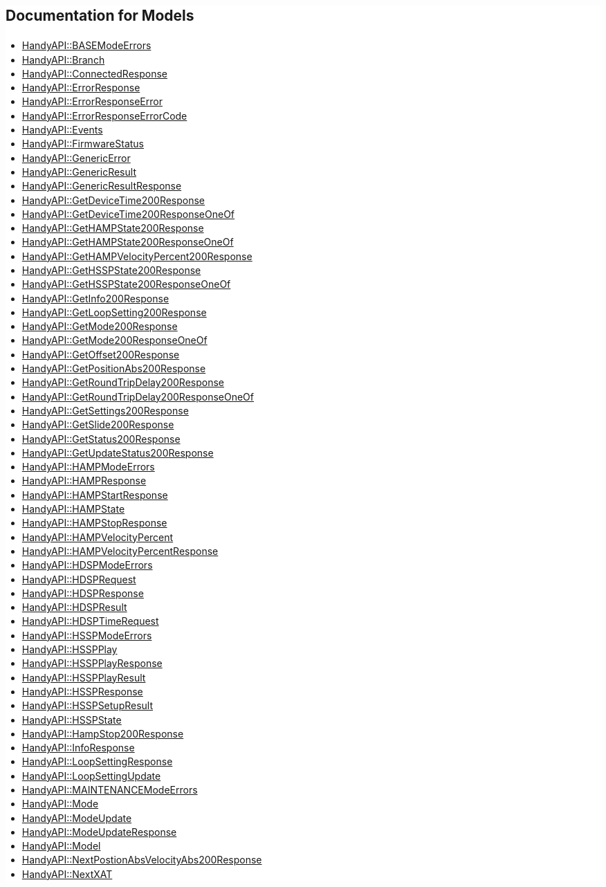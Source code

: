 
## Documentation for Models

 - [HandyAPI::BASEModeErrors](docs/BASEModeErrors.md)
 - [HandyAPI::Branch](docs/Branch.md)
 - [HandyAPI::ConnectedResponse](docs/ConnectedResponse.md)
 - [HandyAPI::ErrorResponse](docs/ErrorResponse.md)
 - [HandyAPI::ErrorResponseError](docs/ErrorResponseError.md)
 - [HandyAPI::ErrorResponseErrorCode](docs/ErrorResponseErrorCode.md)
 - [HandyAPI::Events](docs/Events.md)
 - [HandyAPI::FirmwareStatus](docs/FirmwareStatus.md)
 - [HandyAPI::GenericError](docs/GenericError.md)
 - [HandyAPI::GenericResult](docs/GenericResult.md)
 - [HandyAPI::GenericResultResponse](docs/GenericResultResponse.md)
 - [HandyAPI::GetDeviceTime200Response](docs/GetDeviceTime200Response.md)
 - [HandyAPI::GetDeviceTime200ResponseOneOf](docs/GetDeviceTime200ResponseOneOf.md)
 - [HandyAPI::GetHAMPState200Response](docs/GetHAMPState200Response.md)
 - [HandyAPI::GetHAMPState200ResponseOneOf](docs/GetHAMPState200ResponseOneOf.md)
 - [HandyAPI::GetHAMPVelocityPercent200Response](docs/GetHAMPVelocityPercent200Response.md)
 - [HandyAPI::GetHSSPState200Response](docs/GetHSSPState200Response.md)
 - [HandyAPI::GetHSSPState200ResponseOneOf](docs/GetHSSPState200ResponseOneOf.md)
 - [HandyAPI::GetInfo200Response](docs/GetInfo200Response.md)
 - [HandyAPI::GetLoopSetting200Response](docs/GetLoopSetting200Response.md)
 - [HandyAPI::GetMode200Response](docs/GetMode200Response.md)
 - [HandyAPI::GetMode200ResponseOneOf](docs/GetMode200ResponseOneOf.md)
 - [HandyAPI::GetOffset200Response](docs/GetOffset200Response.md)
 - [HandyAPI::GetPositionAbs200Response](docs/GetPositionAbs200Response.md)
 - [HandyAPI::GetRoundTripDelay200Response](docs/GetRoundTripDelay200Response.md)
 - [HandyAPI::GetRoundTripDelay200ResponseOneOf](docs/GetRoundTripDelay200ResponseOneOf.md)
 - [HandyAPI::GetSettings200Response](docs/GetSettings200Response.md)
 - [HandyAPI::GetSlide200Response](docs/GetSlide200Response.md)
 - [HandyAPI::GetStatus200Response](docs/GetStatus200Response.md)
 - [HandyAPI::GetUpdateStatus200Response](docs/GetUpdateStatus200Response.md)
 - [HandyAPI::HAMPModeErrors](docs/HAMPModeErrors.md)
 - [HandyAPI::HAMPResponse](docs/HAMPResponse.md)
 - [HandyAPI::HAMPStartResponse](docs/HAMPStartResponse.md)
 - [HandyAPI::HAMPState](docs/HAMPState.md)
 - [HandyAPI::HAMPStopResponse](docs/HAMPStopResponse.md)
 - [HandyAPI::HAMPVelocityPercent](docs/HAMPVelocityPercent.md)
 - [HandyAPI::HAMPVelocityPercentResponse](docs/HAMPVelocityPercentResponse.md)
 - [HandyAPI::HDSPModeErrors](docs/HDSPModeErrors.md)
 - [HandyAPI::HDSPRequest](docs/HDSPRequest.md)
 - [HandyAPI::HDSPResponse](docs/HDSPResponse.md)
 - [HandyAPI::HDSPResult](docs/HDSPResult.md)
 - [HandyAPI::HDSPTimeRequest](docs/HDSPTimeRequest.md)
 - [HandyAPI::HSSPModeErrors](docs/HSSPModeErrors.md)
 - [HandyAPI::HSSPPlay](docs/HSSPPlay.md)
 - [HandyAPI::HSSPPlayResponse](docs/HSSPPlayResponse.md)
 - [HandyAPI::HSSPPlayResult](docs/HSSPPlayResult.md)
 - [HandyAPI::HSSPResponse](docs/HSSPResponse.md)
 - [HandyAPI::HSSPSetupResult](docs/HSSPSetupResult.md)
 - [HandyAPI::HSSPState](docs/HSSPState.md)
 - [HandyAPI::HampStop200Response](docs/HampStop200Response.md)
 - [HandyAPI::InfoResponse](docs/InfoResponse.md)
 - [HandyAPI::LoopSettingResponse](docs/LoopSettingResponse.md)
 - [HandyAPI::LoopSettingUpdate](docs/LoopSettingUpdate.md)
 - [HandyAPI::MAINTENANCEModeErrors](docs/MAINTENANCEModeErrors.md)
 - [HandyAPI::Mode](docs/Mode.md)
 - [HandyAPI::ModeUpdate](docs/ModeUpdate.md)
 - [HandyAPI::ModeUpdateResponse](docs/ModeUpdateResponse.md)
 - [HandyAPI::Model](docs/Model.md)
 - [HandyAPI::NextPostionAbsVelocityAbs200Response](docs/NextPostionAbsVelocityAbs200Response.md)
 - [HandyAPI::NextXAT](docs/NextXAT.md)
